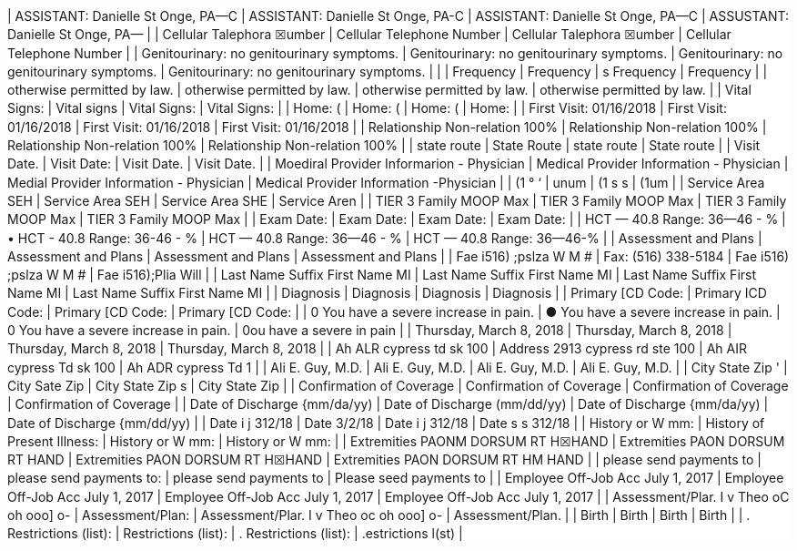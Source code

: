  | ASSISTANT: Danielle St Onge, PA—C | ASSISTANT: Danielle St Onge, PA-C | ASSISTANT: Danielle St Onge, PA—C  | ASSUSTANT: Danielle St Onge, PA—  | 
 | Cellular Talephora ☒umber | Cellular Telephone Number | Cellular Talephora ☒umber  | Cellular Telephone Number  | 
 | Genitourinary: no genitourinary symptoms. | Genitourinary: no genitourinary symptoms. | Genitourinary: no genitourinary symptoms.  | Genitourinary: no genitourinary symptoms.  | 
 | | Frequency | Frequency | s Frequency  | Frequency  | 
 | otherwise permitted by law. | otherwise permitted by law. | otherwise permitted by law.  | otherwise permitted by law.  | 
 | Vital Signs: | Vital signs | Vital Signs:  | Vital Signs:  | 
 | Home: ( | Home: ( | Home: (  | Home:  | 
 | First Visit: 01/16/2018 | First Visit: 01/16/2018 | First Visit: 01/16/2018  | First Visit: 01/16/2018  | 
 | Relationship Non-relation 100% | Relationship Non-relation 100% | Relationship Non-relation 100%  | Relationship Non-relation 100%  | 
 | state route | State Route | state route  | State route  | 
 | Visit Date. | Visit Date: | Visit Date.  | Visit Date.  | 
 | Moediral Provider Informarion - Physician | Medical Provider Information - Physician | Medial Provider Information - Physician  | Medical Provider Information -Physician  | 
 | (1 ° ‘ | unum | (1 s s  | (1um  | 
 | Service Area SEH | Service Area SEH | Service Area SHE  | Service Aren  | 
 | TIER 3 Family MOOP Max | TIER 3 Family MOOP Max | TIER 3 Family MOOP Max  | TIER 3 Family MOOP Max  | 
 | Exam Date: | Exam Date: | Exam Date:  | Exam Date:  | 
 | HCT — 40.8 Range: 36—46 - % | • HCT - 40.8 Range: 36-46 - % | HCT — 40.8 Range: 36—46 - %  | HCT — 40.8 Range: 36—46-%  | 
 | Assessment and Plans | Assessment and Plans | Assessment and Plans  | Assessment and Plans  | 
 | Fae i516) ;pslza W M # | Fax: (516) 338-5184 | Fae i516) ;pslza W M #  | Fae i516);Plia Will  | 
 | Last Name Sufﬁx First Name MI | Last Name Suffix First Name MI | Last Name Sufﬁx First Name MI  | Last Name Suffix First Name MI  | 
 | Diagnosis | Diagnosis | Diagnosis  | Diagnosis  | 
 | Primary [CD Code: | Primary ICD Code: | Primary [CD Code:  | Primary [CD Code:  | 
 | 0 You have a severe increase in pain. | ● You have a severe increase in pain. | 0 You have a severe increase in pain.  | 0ou have a severe in pain  | 
 | Thursday, March 8, 2018 | Thursday, March 8, 2018 | Thursday, March 8, 2018  | Thursday, March 8, 2018  | 
 | Ah ALR cypress td sk 100 | Address 2913 cypress rd ste 100 | Ah AIR cypress Td sk 100  | Ah ADR cypress Td 1  | 
 | Ali E. Guy, M.D. | Ali E. Guy, M.D. | Ali E. Guy, M.D.  | Ali E. Guy, M.D.  | 
 | City State Zip ' | City Sate Zip | City State Zip s  | City State Zip  | 
 | Confirmation of Coverage | Confirmation of Coverage | Confirmation of Coverage  | Confirmation of Coverage  | 
 | Date of Discharge {mm/da/yy) | Date of Discharge (mm/dd/yy) | Date of Discharge {mm/da/yy)  | Date of Discharge {mm/dd/yy)  | 
 | Date i j 312/18 | Date 3/2/18 | Date i j 312/18  | Date s s 312/18  | 
 | History or W mm: | History of Present Illness: | History or W mm:  | History or W mm:  | 
 | Extremities PAONM DORSUM RT H☒HAND | Extremities PAON DORSUM RT HAND | Extremities PAON DORSUM RT H☒HAND  | Extremities PAON DORSUM RT HM HAND  | 
 | please send payments to | please send payments to: | please send payments to  | Please seed payments to  | 
 | Employee Off-Job Acc July 1, 2017 | Employee Off-Job Acc July 1, 2017 | Employee Off-Job Acc July 1, 2017  | Employee Off-Job Acc July 1, 2017  | 
 | Assessment/Plar. I v Theo oC oh ooo] o- | Assessment/Plan: | Assessment/Plar. I v Theo oc oh ooo] o-  | Assessment/Plan.  | 
 | Birth | Birth | Birth  | Birth  | 
 | . Restrictions (list): | Restrictions (list): | . Restrictions (list):  | .estrictions l(st)  | 